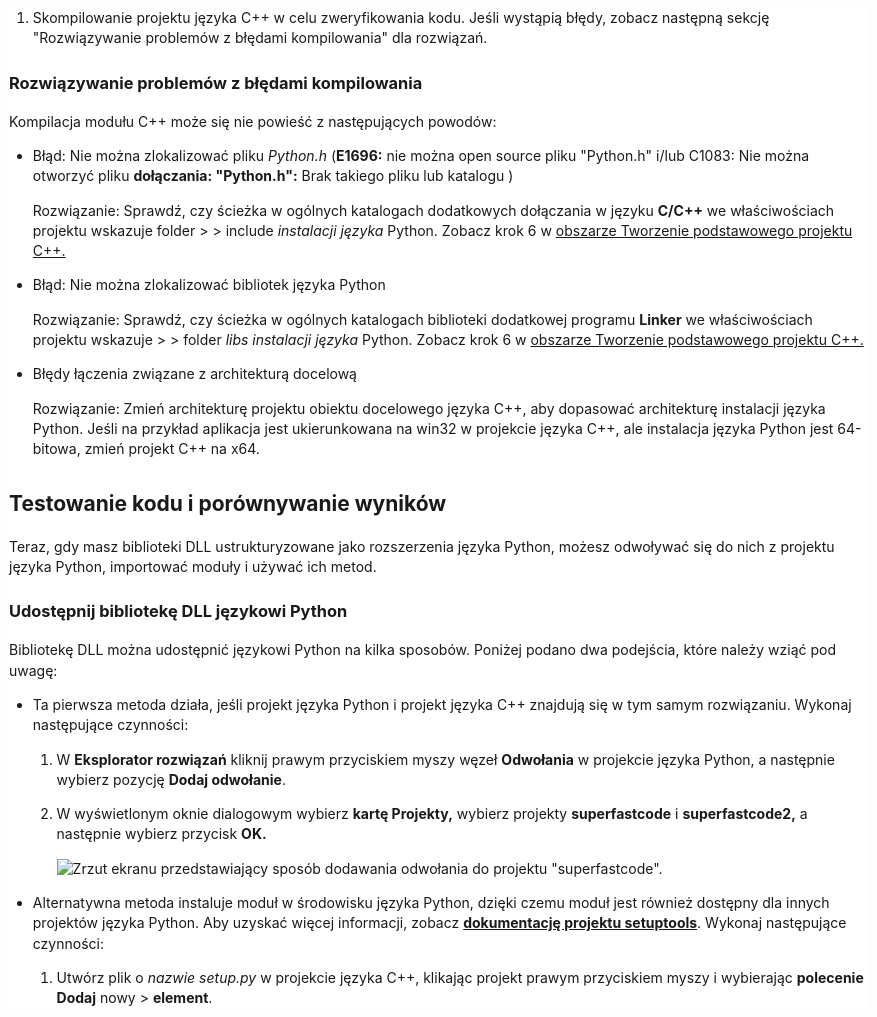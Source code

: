 1. Skompilowanie projektu języka C++ w celu zweryfikowania kodu. Jeśli wystąpią błędy, zobacz następną sekcję "Rozwiązywanie problemów z błędami kompilowania" dla rozwiązań.

### <a name="troubleshoot-compiling-failures"></a>Rozwiązywanie problemów z błędami kompilowania

Kompilacja modułu C++ może się nie powieść z następujących powodów:

- Błąd: Nie można zlokalizować pliku *Python.h* (**E1696:** nie można open source pliku "Python.h" i/lub C1083: Nie można otworzyć pliku **dołączania: "Python.h":** Brak takiego pliku lub katalogu ) 

  Rozwiązanie: Sprawdź, czy ścieżka w ogólnych katalogach dodatkowych dołączania w języku **C/C++** we właściwościach projektu wskazuje folder  >    >   include *instalacji języka* Python. Zobacz krok 6 w [obszarze Tworzenie podstawowego projektu C++.](#create-the-core-c-projects)

- Błąd: Nie można zlokalizować bibliotek języka Python 
 
   Rozwiązanie: Sprawdź, czy ścieżka w ogólnych katalogach biblioteki dodatkowej programu **Linker** we właściwościach projektu wskazuje  >    >   folder *libs instalacji języka* Python. Zobacz krok 6 w [obszarze Tworzenie podstawowego projektu C++.](#create-the-core-c-projects)

- Błędy łączenia związane z architekturą docelową
   
   Rozwiązanie: Zmień architekturę projektu obiektu docelowego języka C++, aby dopasować architekturę instalacji języka Python. Jeśli na przykład aplikacja jest ukierunkowana na win32 w projekcie języka C++, ale instalacja języka Python jest 64-bitowa, zmień projekt C++ na x64.

## <a name="test-the-code-and-compare-the-results"></a>Testowanie kodu i porównywanie wyników

Teraz, gdy masz biblioteki DLL ustrukturyzowane jako rozszerzenia języka Python, możesz odwoływać się do nich z projektu języka Python, importować moduły i używać ich metod.

### <a name="make-the-dll-available-to-python"></a>Udostępnij bibliotekę DLL językowi Python

Bibliotekę DLL można udostępnić językowi Python na kilka sposobów. Poniżej podano dwa podejścia, które należy wziąć pod uwagę: 

* Ta pierwsza metoda działa, jeśli projekt języka Python i projekt języka C++ znajdują się w tym samym rozwiązaniu. Wykonaj następujące czynności: 

   1. W **Eksplorator rozwiązań** kliknij prawym przyciskiem myszy węzeł **Odwołania** w projekcie języka Python, a następnie wybierz pozycję **Dodaj odwołanie**. 
   1. W wyświetlonym oknie dialogowym wybierz **kartę Projekty,** wybierz projekty **superfastcode** i **superfastcode2,** a następnie wybierz przycisk **OK.**

      ![Zrzut ekranu przedstawiający sposób dodawania odwołania do projektu "superfastcode".](media/cpp-add-reference.png)

* Alternatywna metoda instaluje moduł w środowisku języka Python, dzięki czemu moduł jest również dostępny dla innych projektów języka Python. Aby uzyskać więcej informacji, zobacz [ **dokumentację projektu setuptools**](https://setuptools.readthedocs.io/). Wykonaj następujące czynności:

    1. Utwórz plik o *nazwie setup.py* w projekcie języka C++, klikając projekt prawym przyciskiem myszy i wybierając **polecenie Dodaj** nowy  >  **element**. 
    